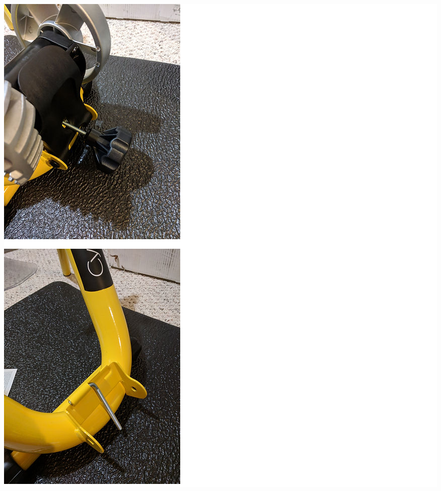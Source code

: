 ![securing_flywheel_32](securing_flywheel_32.jpg)

![fluid_back_anchoring_screw_33](fluid_back_anchoring_screw_33.jpg)